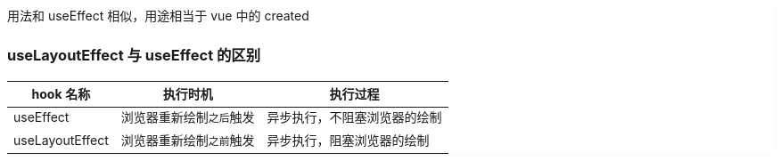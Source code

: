 用法和 useEffect 相似，用途相当于 vue 中的 created

### useLayoutEffect 与 useEffect 的区别

| hook 名称       | 执行时机                 | 执行过程                     |
| --------------- | ------------------------ | ---------------------------- |
| useEffect       | 浏览器重新绘制`之后`触发 | 异步执行，不阻塞浏览器的绘制 |
| useLayoutEffect | 浏览器重新绘制`之前`触发 | 异步执行，阻塞浏览器的绘制   |

